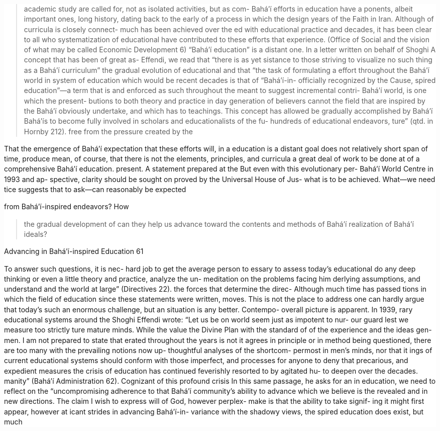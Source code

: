 > academic study are called for, not
> as isolated activities, but as com-
Bahá’í efforts in education have a             ponents, albeit important ones,
long history, dating back to the early         of a process in which the design
years of the Faith in Iran. Although           of curricula is closely connect-
much has been achieved over the                ed with educational practice and
decades, it has been clear to all who          systematization of educational
have contributed to these efforts that         experience. (Office of Social and
the vision of what may be called               Economic Development 6)
“Bahá’í education” is a distant one. In
a letter written on behalf of Shoghi            A concept that has been of great as-
Effendi, we read that “there is as yet       sistance to those striving to visualize
no such thing as a Bahá’í curriculum”        the gradual evolution of educational
and that “the task of formulating a          effort throughout the Bahá’í world in
system of education which would be           recent decades is that of “Bahá’í-in-
officially recognized by the Cause,          spired education”—a term that is
and enforced as such throughout the          meant to suggest incremental contri-
Bahá’í world, is one which the present-      butions to both theory and practice in
day generation of believers cannot           the field that are inspired by the Bahá’í
obviously undertake, and which has to        teachings. This concept has allowed
be gradually accomplished by Bahá’í          Bahá’ís to become fully involved in
scholars and educationalists of the fu-      hundreds of educational endeavors,
ture” (qtd. in Hornby 212).                  free from the pressure created by the

That the emergence of Bahá’í              expectation that these efforts will, in a
education is a distant goal does not         relatively short span of time, produce
mean, of course, that there is not           the elements, principles, and curricula
a great deal of work to be done at           of a comprehensive Bahá’í education.
present. A statement prepared at the         But even with this evolutionary per-
Bahá’í World Centre in 1993 and ap-          spective, clarity should be sought on
proved by the Universal House of Jus-        what is to be achieved. What—we need
tice suggests that                           to ask—can reasonably be expected

from Bahá’í-inspired endeavors? How
> the gradual development of                 can they help us advance toward the
contents and methods of Bahá’í             realization of Bahá’í ideals?

Advancing in Bahá’í-inspired Education                      61

To answer such questions, it is nec-     hard job to get the average person to
essary to assess today’s educational        do any deep thinking or even a little
theory and practice, analyze the un-        meditation on the problems facing him
derlying assumptions, and understand        and the world at large” (Directives 22).
the forces that determine the direc-           Although much time has passed
tions in which the field of education       since these statements were written,
moves. This is not the place to address     one can hardly argue that today’s
such an enormous challenge, but an          situation is any better. Contempo-
overall picture is apparent. In 1939,       rary educational systems around the
Shoghi Effendi wrote: “Let us be on         world seem just as impotent to nur-
our guard lest we measure too strictly      ture mature minds. While the value
the Divine Plan with the standard of        of the experience and the ideas gen-
men. I am not prepared to state that        erated throughout the years is not
it agrees in principle or in method         being questioned, there are too many
with the prevailing notions now up-         thoughtful analyses of the shortcom-
permost in men’s minds, nor that it         ings of current educational systems
should conform with those imperfect,        and processes for anyone to deny that
precarious, and expedient measures          the crisis of education has continued
feverishly resorted to by agitated hu-      to deepen over the decades.
manity” (Bahá’í Administration 62).            Cognizant of this profound crisis
In this same passage, he asks for an        in education, we need to reflect on the
“uncompromising adherence to that           Bahá’í community’s ability to advance
which we believe is the revealed and        in new directions. The claim I wish to
express will of God, however perplex-       make is that the ability to take signif-
ing it might first appear, however at       icant strides in advancing Bahá’í-in-
variance with the shadowy views, the        spired education does exist, but much